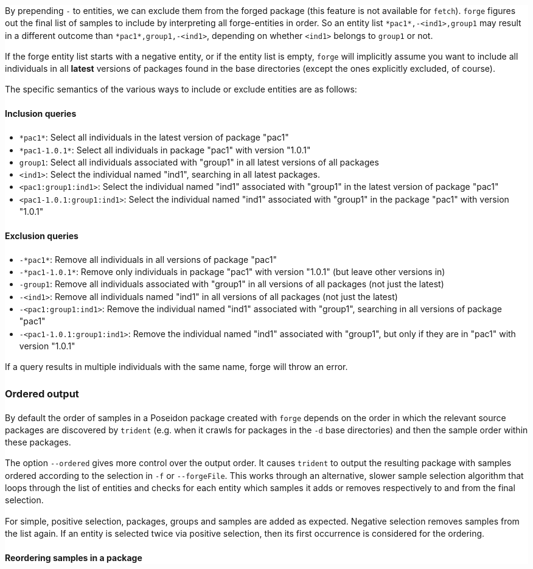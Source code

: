By prepending `-` to entities, we can exclude them from the forged package (this feature is not available for `fetch`). `forge` figures out the final list of samples to include by interpreting all forge-entities in order. So an entity list `*pac1*,-<ind1>,group1` may result in a different outcome than `*pac1*,group1,-<ind1>`, depending on whether `<ind1>` belongs to `group1` or not.

If the forge entity list starts with a negative entity, or if the entity list is empty, `forge` will implicitly assume you want to include all individuals in all **latest** versions of packages found in the base directories (except the ones explicitly excluded, of course).

The specific semantics of the various ways to include or exclude entities are as follows:

#### Inclusion queries

* `*pac1*`: Select all individuals in the latest version of package "pac1"
* `*pac1-1.0.1*`: Select all individuals in package "pac1" with version "1.0.1"
* `group1`: Select all individuals associated with "group1" in all latest versions of all packages
* `<ind1>`: Select the individual named "ind1", searching in all latest packages.
* `<pac1:group1:ind1>`: Select the individual named "ind1" associated with "group1" in the latest version of package "pac1"
* `<pac1-1.0.1:group1:ind1>`: Select the individual named "ind1" associated with "group1" in the package "pac1" with version "1.0.1"

#### Exclusion queries

* `-*pac1*`: Remove all individuals in all versions of package "pac1"
* `-*pac1-1.0.1*`: Remove only individuals in package "pac1" with version "1.0.1" (but leave other versions in)
* `-group1`: Remove all individuals associated with "group1" in all versions of all packages (not just the latest)
* `-<ind1>`: Remove all individuals named "ind1" in all versions of all packages (not just the latest)
* `-<pac1:group1:ind1>`: Remove the individual named "ind1" associated with "group1", searching in all versions of package "pac1"
* `-<pac1-1.0.1:group1:ind1>`: Remove the individual named "ind1" associated with "group1", but only if they are in "pac1" with version "1.0.1"

If a query results in multiple individuals with the same name, forge will throw an error.

### Ordered output

By default the order of samples in a Poseidon package created with `forge` depends on the order in which the relevant source packages are discovered by `trident` (e.g. when it crawls for packages in the `-d` base directories) and then the sample order within these packages.

The option `--ordered` gives more control over the output order. It causes `trident` to output the resulting package with samples ordered according to the selection in `-f` or `--forgeFile`. This works through an alternative, slower sample selection algorithm that loops through the list of entities and checks for each entity which samples it adds or removes respectively to and from the final selection.

For simple, positive selection, packages, groups and samples are added as expected. Negative selection removes samples from the list again. If an entity is selected twice via positive selection, then its first occurrence is considered for the ordering.

#### Reordering samples in a package
